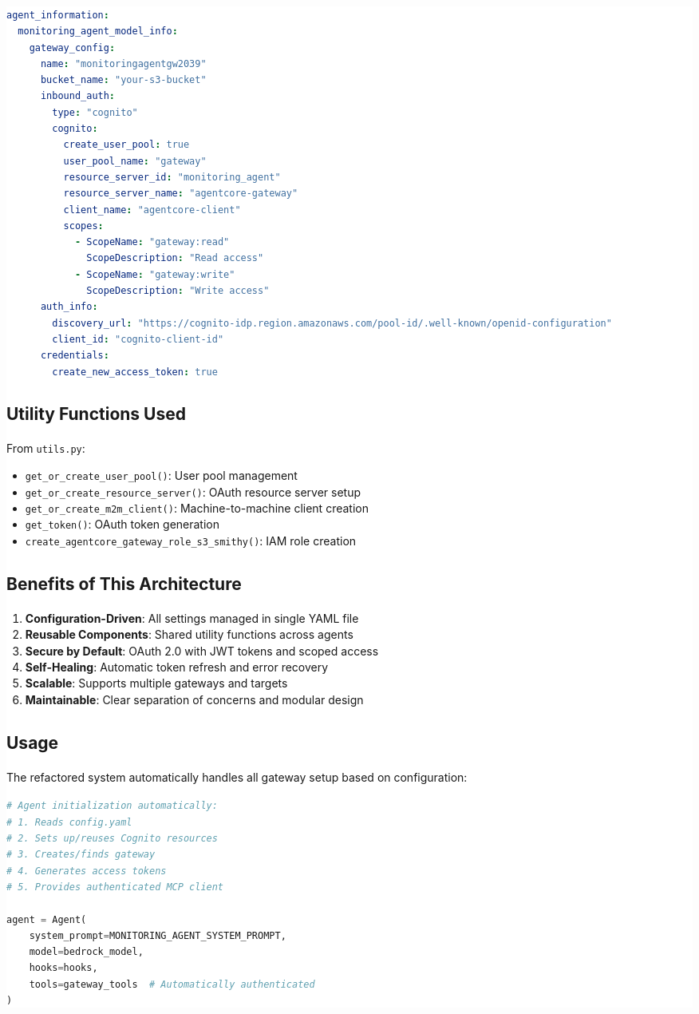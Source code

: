 ```yaml
agent_information:
  monitoring_agent_model_info:
    gateway_config:
      name: "monitoringagentgw2039"
      bucket_name: "your-s3-bucket"
      inbound_auth:
        type: "cognito"
        cognito:
          create_user_pool: true
          user_pool_name: "gateway"
          resource_server_id: "monitoring_agent"
          resource_server_name: "agentcore-gateway"
          client_name: "agentcore-client"
          scopes:
            - ScopeName: "gateway:read"
              ScopeDescription: "Read access"
            - ScopeName: "gateway:write"
              ScopeDescription: "Write access"
      auth_info:
        discovery_url: "https://cognito-idp.region.amazonaws.com/pool-id/.well-known/openid-configuration"
        client_id: "cognito-client-id"
      credentials:
        create_new_access_token: true
```

## Utility Functions Used

From `utils.py`:
- `get_or_create_user_pool()`: User pool management
- `get_or_create_resource_server()`: OAuth resource server setup
- `get_or_create_m2m_client()`: Machine-to-machine client creation
- `get_token()`: OAuth token generation
- `create_agentcore_gateway_role_s3_smithy()`: IAM role creation

## Benefits of This Architecture

1. **Configuration-Driven**: All settings managed in single YAML file
2. **Reusable Components**: Shared utility functions across agents
3. **Secure by Default**: OAuth 2.0 with JWT tokens and scoped access
4. **Self-Healing**: Automatic token refresh and error recovery
5. **Scalable**: Supports multiple gateways and targets
6. **Maintainable**: Clear separation of concerns and modular design

## Usage

The refactored system automatically handles all gateway setup based on configuration:

```python
# Agent initialization automatically:
# 1. Reads config.yaml
# 2. Sets up/reuses Cognito resources
# 3. Creates/finds gateway
# 4. Generates access tokens
# 5. Provides authenticated MCP client

agent = Agent(
    system_prompt=MONITORING_AGENT_SYSTEM_PROMPT,
    model=bedrock_model,
    hooks=hooks,
    tools=gateway_tools  # Automatically authenticated
)
```